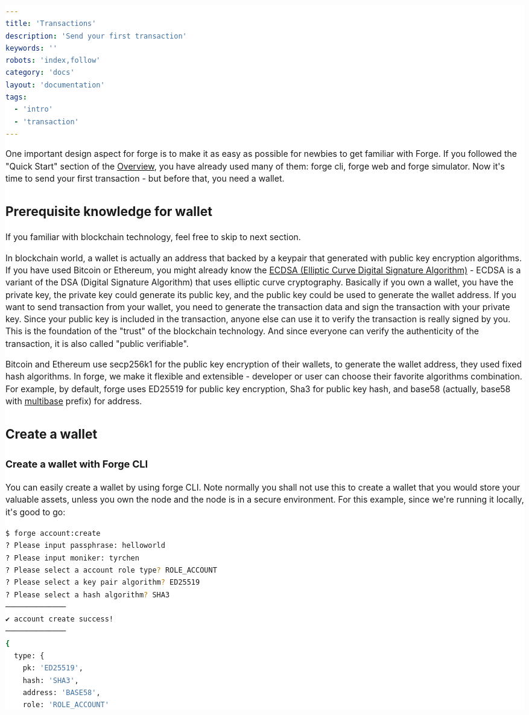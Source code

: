 ```yaml
---
title: 'Transactions'
description: 'Send your first transaction'
keywords: ''
robots: 'index,follow'
category: 'docs'
layout: 'documentation'
tags:
  - 'intro'
  - 'transaction'
---
```


One important design aspect for forge is to make it as easy as possible for newbies to get familiar with Forge. If you followed the "Quick Start" section of the [Overview](../../intro), you have already used many of them: forge cli, forge web and forge simulator. Now it's time to send your first transaction - but before that, you need a wallet.

## Prerequisite knowledge for wallet

If you familiar with blockchain technology, feel free to skip to next section.

In blockchain world, a wallet is actually an address that backed by a keypair that generated with public key encryption algorithms. If you have used Bitcoin or Ethereum, you might already know the [ECDSA (Elliptic Curve Digital Signature Algorithm)](https://en.wikipedia.org/wiki/Elliptic_Curve_Digital_Signature_Algorithm) - ECDSA is a variant of the DSA (Digital Signature Algorithm) that uses elliptic curve cryptography. Basically if you own a wallet, you have the private key, the private key could generate its public key, and the public key could be used to generate the wallet address. If you want to send transaction from your wallet, you need to generate the transaction data and sign the transaction with your private key. Since your public key is included in the transaction, anyone else can use it to verify the transaction is really signed by you. This is the foundation of the "trust" of the blockchain technology. And since everyone can verify the authenticity of the transaction, it is also called "public verifiable".

Bitcoin and Ethereum use secp256k1 for the public key encryption of their wallets, to generate the wallet address, they used fixed hash algorithms. In forge, we make it flexible and extensible - developer or user can choose their favorite algorithms combination. For example, by default, forge uses ED25519 for public key encryption, Sha3 for public key hash, and base58 (actually, base58 with [multibase](https://github.com/multiformats/multibase) prefix) for address.

## Create a wallet

### Create a wallet with Forge CLI

You can easily create a wallet by using forge CLI. Note normally you shall not use this to create a wallet that you would store your valuable assets, unless you own the node and the node is in a secure environment. For this example, since we're running it locally, it's good to go:

```bash
$ forge account:create
? Please input passphrase: helloworld
? Please input moniker: tyrchen
? Please select a account role type? ROLE_ACCOUNT
? Please select a key pair algorithm? ED25519
? Please select a hash algorithm? SHA3
──────────────
✔ account create success!
──────────────
{
  type: {
    pk: 'ED25519',
    hash: 'SHA3',
    address: 'BASE58',
    role: 'ROLE_ACCOUNT'
```
